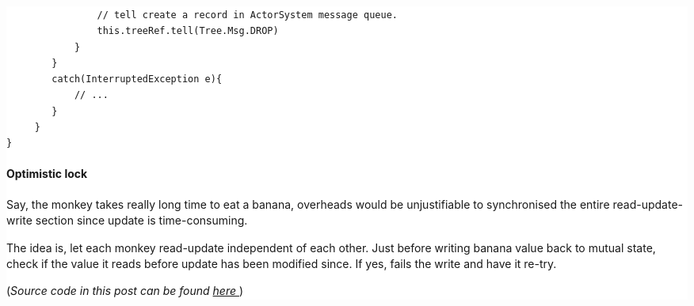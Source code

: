 ```language-java
                // tell create a record in ActorSystem message queue.
                this.treeRef.tell(Tree.Msg.DROP)
            }
        }
        catch(InterruptedException e){
            // ...
        }
     }
}
``` 
#### Optimistic lock 
Say, the monkey takes really long time to eat a banana, overheads would be unjustifiable to synchronised the entire read-update-write section since update is time-consuming. 

The idea is, let each monkey read-update independent of each other. Just before writing banana value back to mutual state, check if the value it reads before update has been modified since. If yes, fails the write and have it re-try. 



(*Source code in this post can be found [here ](https://github.com/vuamitom/Code-Exercises/tree/master/concurrency)*)
